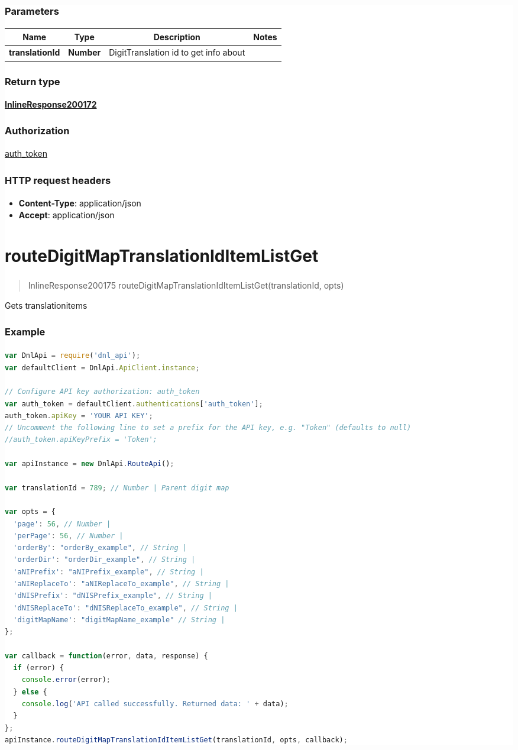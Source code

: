 ### Parameters

Name | Type | Description  | Notes
------------- | ------------- | ------------- | -------------
 **translationId** | **Number**| DigitTranslation id to get info about | 

### Return type

[**InlineResponse200172**](InlineResponse200172.md)

### Authorization

[auth_token](../README.md#auth_token)

### HTTP request headers

 - **Content-Type**: application/json
 - **Accept**: application/json

<a name="routeDigitMapTranslationIdItemListGet"></a>
# **routeDigitMapTranslationIdItemListGet**
> InlineResponse200175 routeDigitMapTranslationIdItemListGet(translationId, opts)



Gets translationitems

### Example
```javascript
var DnlApi = require('dnl_api');
var defaultClient = DnlApi.ApiClient.instance;

// Configure API key authorization: auth_token
var auth_token = defaultClient.authentications['auth_token'];
auth_token.apiKey = 'YOUR API KEY';
// Uncomment the following line to set a prefix for the API key, e.g. "Token" (defaults to null)
//auth_token.apiKeyPrefix = 'Token';

var apiInstance = new DnlApi.RouteApi();

var translationId = 789; // Number | Parent digit map

var opts = { 
  'page': 56, // Number | 
  'perPage': 56, // Number | 
  'orderBy': "orderBy_example", // String | 
  'orderDir': "orderDir_example", // String | 
  'aNIPrefix': "aNIPrefix_example", // String | 
  'aNIReplaceTo': "aNIReplaceTo_example", // String | 
  'dNISPrefix': "dNISPrefix_example", // String | 
  'dNISReplaceTo': "dNISReplaceTo_example", // String | 
  'digitMapName': "digitMapName_example" // String | 
};

var callback = function(error, data, response) {
  if (error) {
    console.error(error);
  } else {
    console.log('API called successfully. Returned data: ' + data);
  }
};
apiInstance.routeDigitMapTranslationIdItemListGet(translationId, opts, callback);
```
